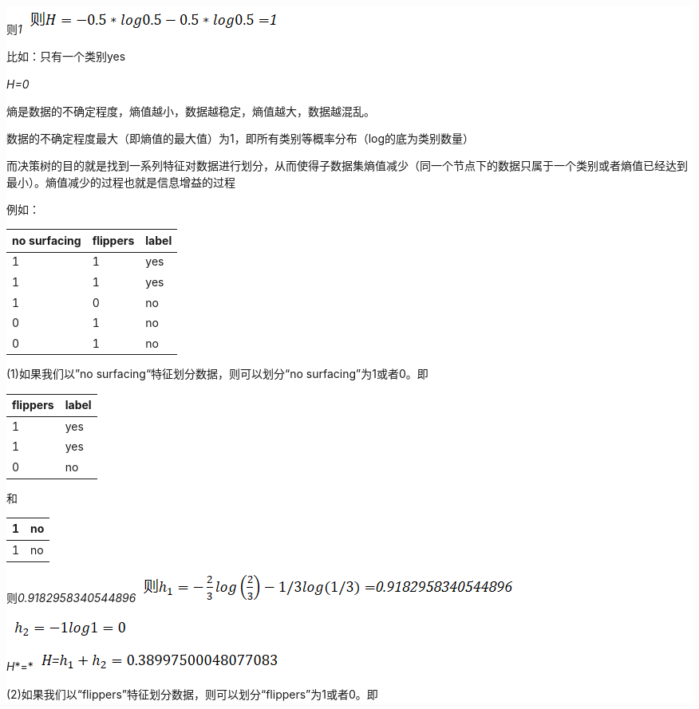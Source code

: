 则*1*![img](决策树/clip_image014.png)

比如：只有一个类别yes

*H=0*

熵是数据的不确定程度，熵值越小，数据越稳定，熵值越大，数据越混乱。

数据的不确定程度最大（即熵值的最大值）为1，即所有类别等概率分布（log的底为类别数量）

而决策树的目的就是找到一系列特征对数据进行划分，从而使得子数据集熵值减少（同一个节点下的数据只属于一个类别或者熵值已经达到最小）。熵值减少的过程也就是信息增益的过程

例如：

| no  surfacing | flippers | label |
| ------------- | -------- | ----- |
| 1             | 1        | yes   |
| 1             | 1        | yes   |
| 1             | 0        | no    |
| 0             | 1        | no    |
| 0             | 1        | no    |

(1)如果我们以”no surfacing“特征划分数据，则可以划分“no surfacing”为1或者0。即

| flippers | label |
| -------- | ----- |
| 1        | yes   |
| 1        | yes   |
| 0        | no    |

和

| 1    | no   |
| ---- | ---- |
| 1    | no   |

则*0.9182958340544896*![img](决策树/clip_image015.png)

![img](决策树/clip_image016.png)

*H**=*![img](决策树/clip_image017.png)

(2)如果我们以“flippers”特征划分数据，则可以划分“flippers”为1或者0。即
